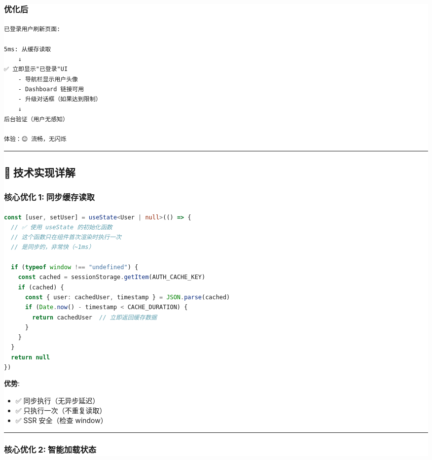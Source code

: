 ```
```

### 优化后

```
已登录用户刷新页面:

5ms: 从缓存读取
    ↓
✅ 立即显示"已登录"UI
    - 导航栏显示用户头像
    - Dashboard 链接可用
    - 升级对话框（如果达到限制）
    ↓
后台验证（用户无感知）

体验：😊 流畅，无闪烁
```

---

## 🔧 技术实现详解

### 核心优化 1: 同步缓存读取

```typescript
const [user, setUser] = useState<User | null>(() => {
  // ✅ 使用 useState 的初始化函数
  // 这个函数只在组件首次渲染时执行一次
  // 是同步的，非常快（~1ms）
  
  if (typeof window !== "undefined") {
    const cached = sessionStorage.getItem(AUTH_CACHE_KEY)
    if (cached) {
      const { user: cachedUser, timestamp } = JSON.parse(cached)
      if (Date.now() - timestamp < CACHE_DURATION) {
        return cachedUser  // 立即返回缓存数据
      }
    }
  }
  return null
})
```

**优势**:
- ✅ 同步执行（无异步延迟）
- ✅ 只执行一次（不重复读取）
- ✅ SSR 安全（检查 window）

---

### 核心优化 2: 智能加载状态
